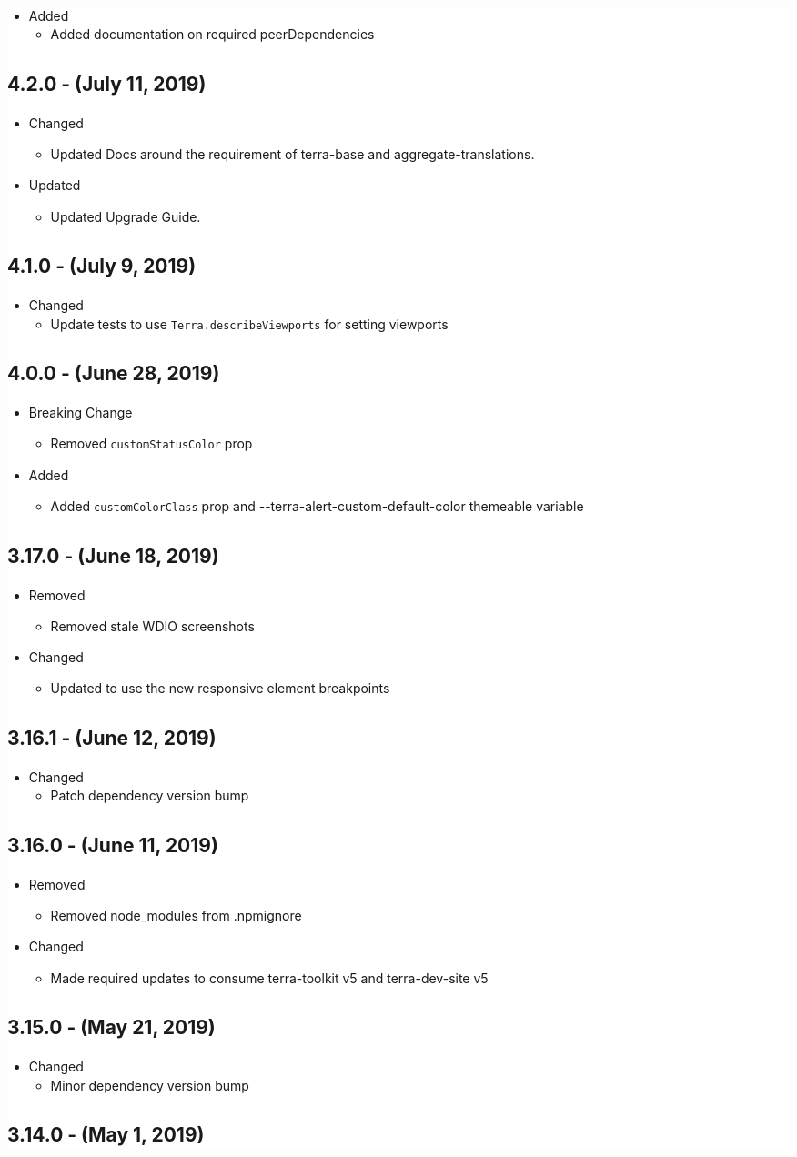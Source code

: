 * Added
  * Added documentation on required peerDependencies

## 4.2.0  - (July 11, 2019)

* Changed
  * Updated Docs around the requirement of terra-base and aggregate-translations.

* Updated
  * Updated Upgrade Guide.

## 4.1.0 - (July 9, 2019)

* Changed
  * Update tests to use `Terra.describeViewports` for setting viewports

## 4.0.0 - (June 28, 2019)

* Breaking Change
  * Removed `customStatusColor` prop

* Added
  * Added `customColorClass` prop and --terra-alert-custom-default-color themeable variable

## 3.17.0 - (June 18, 2019)

* Removed
  * Removed stale WDIO screenshots

* Changed
  * Updated to use the new responsive element breakpoints

## 3.16.1 - (June 12, 2019)

* Changed
  * Patch dependency version bump

## 3.16.0 - (June 11, 2019)

* Removed
  * Removed node_modules from .npmignore

* Changed
  * Made required updates to consume terra-toolkit v5 and terra-dev-site v5

## 3.15.0 - (May 21, 2019)

* Changed
  * Minor dependency version bump

## 3.14.0 - (May 1, 2019)
